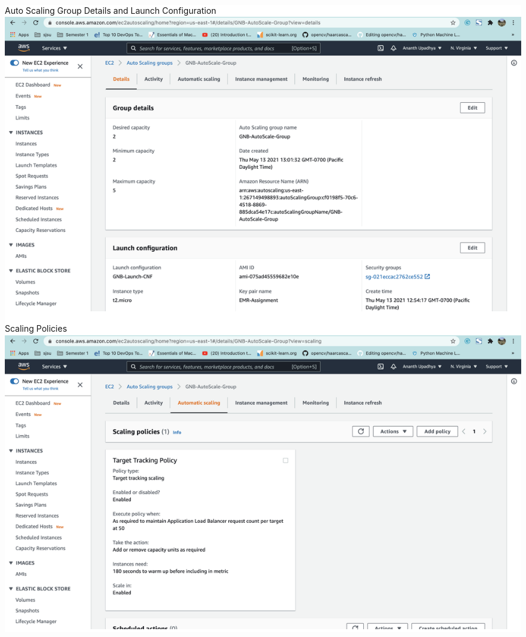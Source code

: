Auto Scaling Group Details and Launch Configuration
![](Images/Launch_conf.png)

Scaling Policies
![](Images/Scaling_policy.png)
